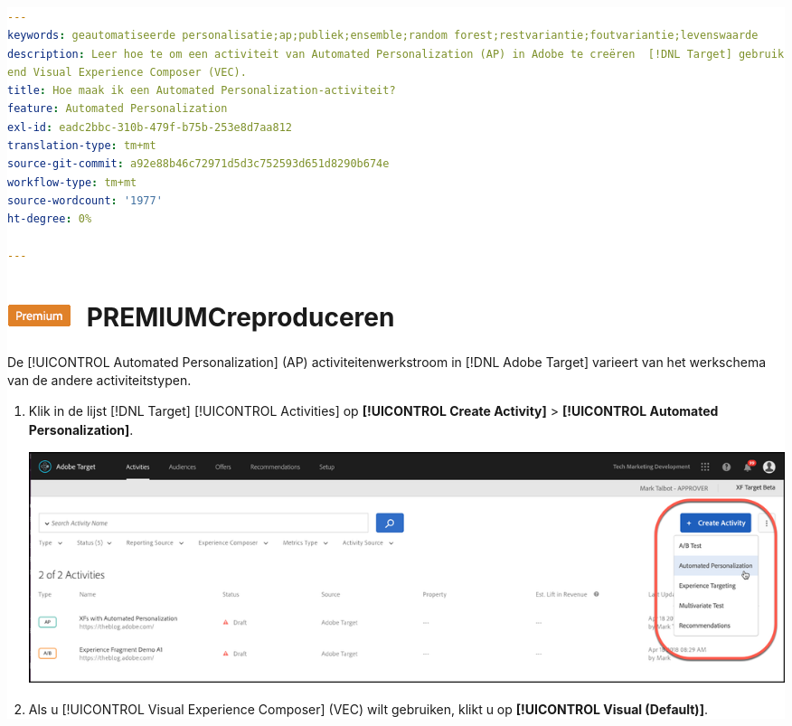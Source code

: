 ```yaml
---
keywords: geautomatiseerde personalisatie;ap;publiek;ensemble;random forest;restvariantie;foutvariantie;levenswaarde
description: Leer hoe te om een activiteit van Automated Personalization (AP) in Adobe te creëren  [!DNL Target] gebruikend Visual Experience Composer (VEC).
title: Hoe maak ik een Automated Personalization-activiteit?
feature: Automated Personalization
exl-id: eadc2bbc-310b-479f-b75b-253e8d7aa812
translation-type: tm+mt
source-git-commit: a92e88b46c72971d5d3c752593d651d8290b674e
workflow-type: tm+mt
source-wordcount: '1977'
ht-degree: 0%

---
```


# ![Automated Personalization-activiteiten ](/help/assets/premium.png) PREMIUMCreproduceren

De [!UICONTROL Automated Personalization] (AP) activiteitenwerkstroom in [!DNL Adobe Target] varieert van het werkschema van de andere activiteitstypen.

1. Klik in de lijst [!DNL Target] [!UICONTROL Activities] op **[!UICONTROL Create Activity]** > **[!UICONTROL Automated Personalization]**.

   ![Activiteit maken: Automated Personalization](/help/c-activities/t-automated-personalization/assets/ap_create-new.png)

1. Als u [!UICONTROL Visual Experience Composer] (VEC) wilt gebruiken, klikt u op **[!UICONTROL Visual (Default)]**.

